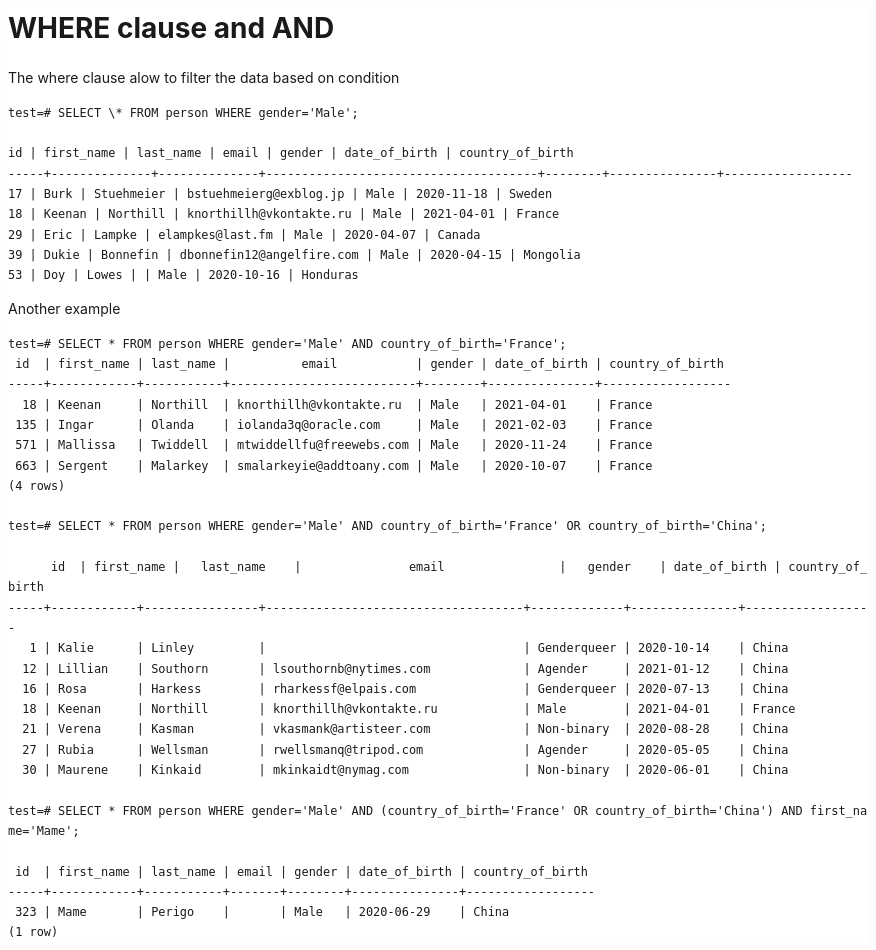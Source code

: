 # WHERE clause and AND

The where clause alow to filter the data based on condition

    test=# SELECT \* FROM person WHERE gender='Male';

    id | first_name | last_name | email | gender | date_of_birth | country_of_birth
    -----+--------------+--------------+--------------------------------------+--------+---------------+------------------
    17 | Burk | Stuehmeier | bstuehmeierg@exblog.jp | Male | 2020-11-18 | Sweden
    18 | Keenan | Northill | knorthillh@vkontakte.ru | Male | 2021-04-01 | France
    29 | Eric | Lampke | elampkes@last.fm | Male | 2020-04-07 | Canada
    39 | Dukie | Bonnefin | dbonnefin12@angelfire.com | Male | 2020-04-15 | Mongolia
    53 | Doy | Lowes | | Male | 2020-10-16 | Honduras

Another example

    test=# SELECT * FROM person WHERE gender='Male' AND country_of_birth='France';
     id  | first_name | last_name |          email           | gender | date_of_birth | country_of_birth
    -----+------------+-----------+--------------------------+--------+---------------+------------------
      18 | Keenan     | Northill  | knorthillh@vkontakte.ru  | Male   | 2021-04-01    | France
     135 | Ingar      | Olanda    | iolanda3q@oracle.com     | Male   | 2021-02-03    | France
     571 | Mallissa   | Twiddell  | mtwiddellfu@freewebs.com | Male   | 2020-11-24    | France
     663 | Sergent    | Malarkey  | smalarkeyie@addtoany.com | Male   | 2020-10-07    | France
    (4 rows)

    test=# SELECT * FROM person WHERE gender='Male' AND country_of_birth='France' OR country_of_birth='China';

    	  id  | first_name |   last_name    |               email                |   gender    | date_of_birth | country_of_birth
    -----+------------+----------------+------------------------------------+-------------+---------------+------------------
       1 | Kalie      | Linley         |                                    | Genderqueer | 2020-10-14    | China
      12 | Lillian    | Southorn       | lsouthornb@nytimes.com             | Agender     | 2021-01-12    | China
      16 | Rosa       | Harkess        | rharkessf@elpais.com               | Genderqueer | 2020-07-13    | China
      18 | Keenan     | Northill       | knorthillh@vkontakte.ru            | Male        | 2021-04-01    | France
      21 | Verena     | Kasman         | vkasmank@artisteer.com             | Non-binary  | 2020-08-28    | China
      27 | Rubia      | Wellsman       | rwellsmanq@tripod.com              | Agender     | 2020-05-05    | China
      30 | Maurene    | Kinkaid        | mkinkaidt@nymag.com                | Non-binary  | 2020-06-01    | China

    test=# SELECT * FROM person WHERE gender='Male' AND (country_of_birth='France' OR country_of_birth='China') AND first_name='Mame';

     id  | first_name | last_name | email | gender | date_of_birth | country_of_birth
    -----+------------+-----------+-------+--------+---------------+------------------
     323 | Mame       | Perigo    |       | Male   | 2020-06-29    | China
    (1 row)
